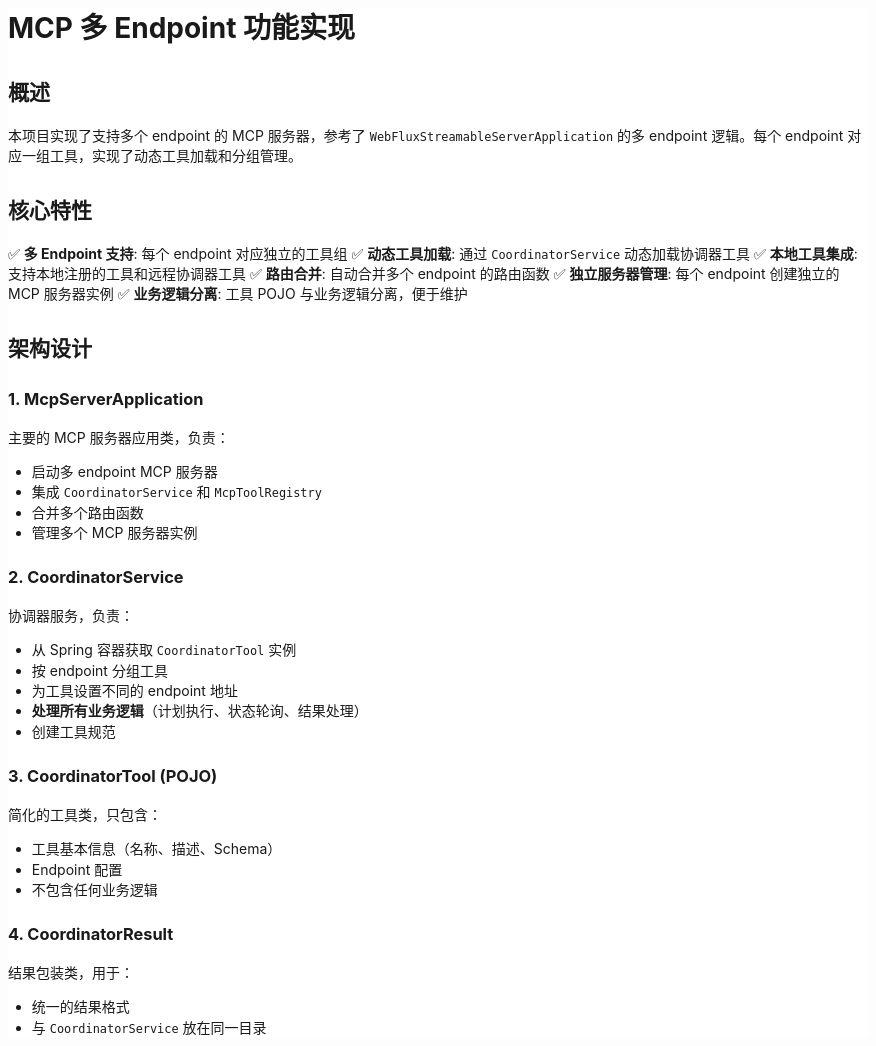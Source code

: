 # MCP 多 Endpoint 功能实现

## 概述

本项目实现了支持多个 endpoint 的 MCP 服务器，参考了 `WebFluxStreamableServerApplication` 的多 endpoint 逻辑。每个 endpoint 对应一组工具，实现了动态工具加载和分组管理。

## 核心特性

✅ **多 Endpoint 支持**: 每个 endpoint 对应独立的工具组
✅ **动态工具加载**: 通过 `CoordinatorService` 动态加载协调器工具
✅ **本地工具集成**: 支持本地注册的工具和远程协调器工具
✅ **路由合并**: 自动合并多个 endpoint 的路由函数
✅ **独立服务器管理**: 每个 endpoint 创建独立的 MCP 服务器实例
✅ **业务逻辑分离**: 工具 POJO 与业务逻辑分离，便于维护

## 架构设计

### 1. McpServerApplication

主要的 MCP 服务器应用类，负责：

- 启动多 endpoint MCP 服务器
- 集成 `CoordinatorService` 和 `McpToolRegistry`
- 合并多个路由函数
- 管理多个 MCP 服务器实例

### 2. CoordinatorService

协调器服务，负责：

- 从 Spring 容器获取 `CoordinatorTool` 实例
- 按 endpoint 分组工具
- 为工具设置不同的 endpoint 地址
- **处理所有业务逻辑**（计划执行、状态轮询、结果处理）
- 创建工具规范

### 3. CoordinatorTool (POJO)

简化的工具类，只包含：

- 工具基本信息（名称、描述、Schema）
- Endpoint 配置
- 不包含任何业务逻辑

### 4. CoordinatorResult

结果包装类，用于：

- 统一的结果格式
- 与 `CoordinatorService` 放在同一目录
